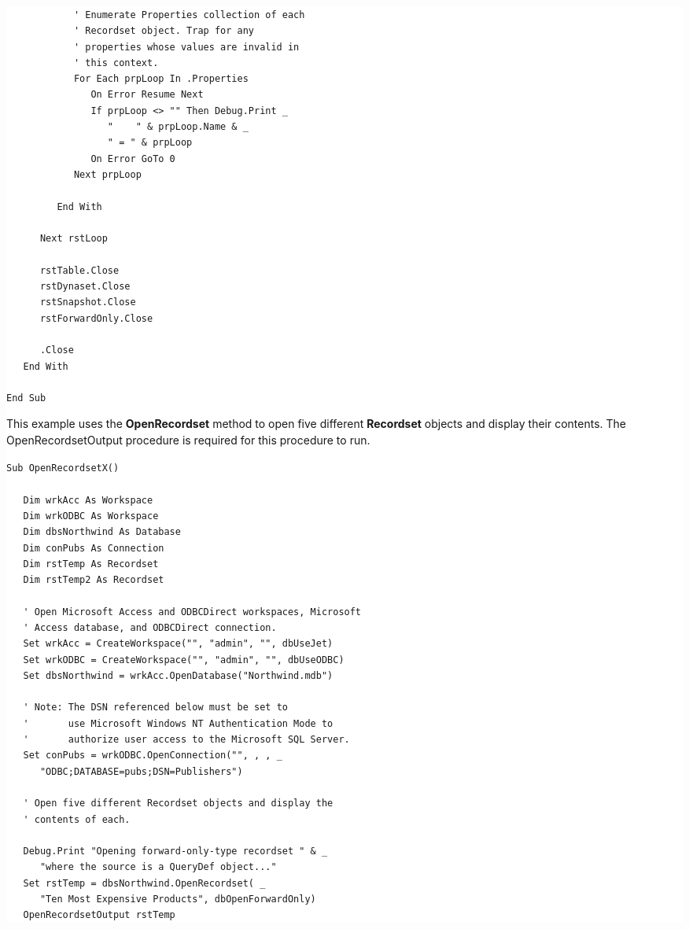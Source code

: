                 ' Enumerate Properties collection of each 
                ' Recordset object. Trap for any  
                ' properties whose values are invalid in  
                ' this context. 
                For Each prpLoop In .Properties 
                   On Error Resume Next 
                   If prpLoop <> "" Then Debug.Print _ 
                      "    " & prpLoop.Name & _ 
                      " = " & prpLoop 
                   On Error GoTo 0 
                Next prpLoop 
     
             End With 
     
          Next rstLoop 
     
          rstTable.Close 
          rstDynaset.Close 
          rstSnapshot.Close 
          rstForwardOnly.Close 
     
          .Close 
       End With 
     
    End Sub 

This example uses the **OpenRecordset** method to open five different **Recordset** objects and display their contents. The OpenRecordsetOutput procedure is required for this procedure to run.

    Sub OpenRecordsetX() 
     
       Dim wrkAcc As Workspace 
       Dim wrkODBC As Workspace 
       Dim dbsNorthwind As Database 
       Dim conPubs As Connection 
       Dim rstTemp As Recordset 
       Dim rstTemp2 As Recordset 
     
       ' Open Microsoft Access and ODBCDirect workspaces, Microsoft  
       ' Access database, and ODBCDirect connection. 
       Set wrkAcc = CreateWorkspace("", "admin", "", dbUseJet) 
       Set wrkODBC = CreateWorkspace("", "admin", "", dbUseODBC) 
       Set dbsNorthwind = wrkAcc.OpenDatabase("Northwind.mdb") 
        
       ' Note: The DSN referenced below must be set to  
       '       use Microsoft Windows NT Authentication Mode to  
       '       authorize user access to the Microsoft SQL Server. 
       Set conPubs = wrkODBC.OpenConnection("", , , _ 
          "ODBC;DATABASE=pubs;DSN=Publishers") 
     
       ' Open five different Recordset objects and display the  
       ' contents of each. 
     
       Debug.Print "Opening forward-only-type recordset " & _ 
          "where the source is a QueryDef object..." 
       Set rstTemp = dbsNorthwind.OpenRecordset( _ 
          "Ten Most Expensive Products", dbOpenForwardOnly) 
       OpenRecordsetOutput rstTemp 
     